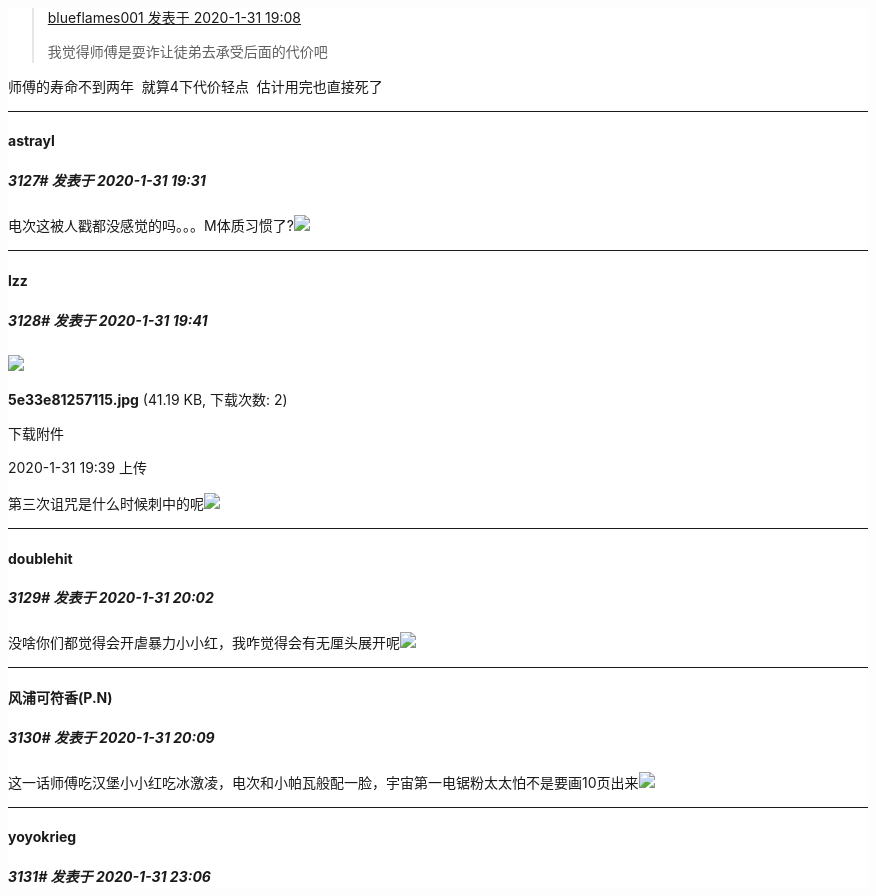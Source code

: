 
<blockquote><a href="httphttps://bbs.saraba1st.com/2b/forum.php?mod=redirect&amp;goto=findpost&amp;pid=46290938&amp;ptid=1794543" target="_blank">blueflames001 发表于 2020-1-31 19:08</a>

我觉得师傅是耍诈让徒弟去承受后面的代价吧</blockquote>
师傅的寿命不到两年  就算4下代价轻点  估计用完也直接死了


-----

####  astrayl  
##### 3127#       发表于 2020-1-31 19:31


电次这被人戳都没感觉的吗。。。M体质习惯了?<img src="https://static.saraba1st.com/image/smiley/face2017/068.png" referrerpolicy="no-referrer">


-----

####  lzz  
##### 3128#       发表于 2020-1-31 19:41


<img src="https://img.saraba1st.com/forum/202001/31/193902ocyfgyiccfccdfdi.jpg" referrerpolicy="no-referrer">


<strong>5e33e81257115.jpg</strong> (41.19 KB, 下载次数: 2)

下载附件

2020-1-31 19:39 上传


第三次诅咒是什么时候刺中的呢<img src="https://static.saraba1st.com/image/smiley/face2017/040.png" referrerpolicy="no-referrer">


-----

####  doublehit  
##### 3129#       发表于 2020-1-31 20:02


没啥你们都觉得会开虐暴力小小红，我咋觉得会有无厘头展开呢<img src="https://static.saraba1st.com/image/smiley/face2017/001.png" referrerpolicy="no-referrer">


-----

####  风浦可符香(P.N)  
##### 3130#       发表于 2020-1-31 20:09


这一话师傅吃汉堡小小红吃冰激凌，电次和小帕瓦般配一脸，宇宙第一电锯粉太太怕不是要画10页出来<img src="https://static.saraba1st.com/image/smiley/face2017/072.png" referrerpolicy="no-referrer">


-----

####  yoyokrieg  
##### 3131#       发表于 2020-1-31 23:06
